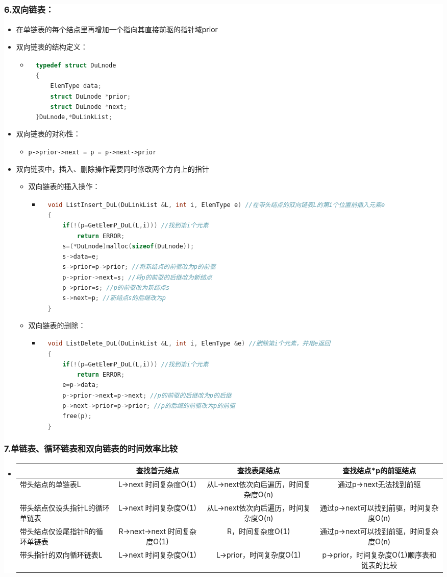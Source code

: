 ### 6.双向链表：

- 在单链表的每个结点里再增加一个指向其直接前驱的指针域prior

- 双向链表的结构定义：

    - ```c
        typedef struct DuLnode
        {
            ElemType data;
            struct DuLnode *prior;
            struct DuLnode *next;
        }DuLnode,*DuLinkList;
        ```

- 双向链表的对称性：

    - `p->prior->next = p = p->next->prior`

- 双向链表中，插入、删除操作需要同时修改两个方向上的指针

    - 双向链表的插入操作：

        - ```c
            void ListInsert_DuL(DuLinkList &L, int i, ElemType e) //在带头结点的双向链表L的第i个位置前插入元素e
            {
                if(!(p=GetElemP_DuL(L,i))) //找到第i个元素
                    return ERROR;
                s=(*DuLnode)malloc(sizeof(DuLnode));
                s->data=e;
                s->prior=p->prior; //将新结点的前驱改为p的前驱
                p->prior->next=s; //将p的前驱的后继改为新结点
                p->prior=s; //p的前驱改为新结点s
                s->next=p; //新结点s的后继改为p
            }
            ```

    - 双向链表的删除：

        - ```c
            void ListDelete_DuL(DuLinkList &L, int i, ElemType &e) //删除第i个元素，并用e返回
            {
                if(!(p=GetElemP_DuL(L,i))) //找到第i个元素
                    return ERROR;
                e=p->data;
                p->prior->next=p->next; //p的前驱的后继改为p的后继
                p->next->prior=p->prior; //p的后继的前驱改为p的前驱
                free(p);
            }
            ```

### 7.单链表、循环链表和双向链表的时间效率比较

- |                                 |         查找首元结点         |             查找表尾结点              |            查找结点*p的前驱结点            |
    | ------------------------------- | :--------------------------: | :-----------------------------------: | :----------------------------------------: |
    | 带头结点的单链表L               |    L->next 时间复杂度O(1)    | 从L->next依次向后遍历，时间复杂度O(n) |          通过p->next无法找到前驱           |
    | 带头结点仅设头指针L的循环单链表 |    L->next 时间复杂度O(1)    | 从L->next依次向后遍历，时间复杂度O(n) |  通过p->next可以找到前驱，时间复杂度O(n)   |
    | 带头结点仅设尾指针R的循环单链表 | R->next->next 时间复杂度O(1) |           R，时间复杂度O(1)           |  通过p->next可以找到前驱，时间复杂度O(n)   |
    | 带头指针的双向循环链表L         |    L->next 时间复杂度O(1)    |       L->prior，时间复杂度O(1)        | p->prior，时间复杂度O(1)顺序表和链表的比较 |
